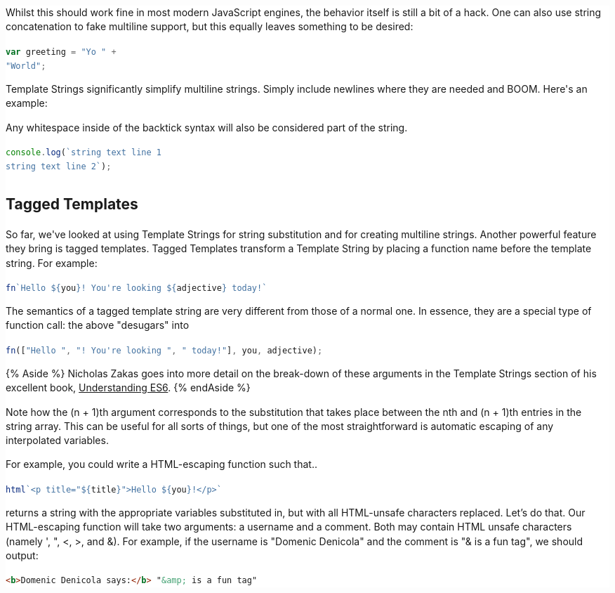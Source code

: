 Whilst this should work fine in most modern JavaScript engines, the behavior itself is still a bit of a hack. One can also use string concatenation to fake multiline support, but this equally leaves something to be desired:

```js
var greeting = "Yo " +
"World";
```

Template Strings significantly simplify multiline strings. Simply include newlines where they are needed and BOOM. Here's an example:

Any whitespace inside of the backtick syntax will also be considered part of the string.

```js
console.log(`string text line 1
string text line 2`);
```

## Tagged Templates

So far, we've looked at using Template Strings for string substitution and for creating multiline strings. Another powerful feature they bring is tagged templates. Tagged Templates transform a Template String by placing a function name before the template string. For example:

```js
fn`Hello ${you}! You're looking ${adjective} today!`
```

The semantics of a tagged template string are very different from those of a normal one. In essence, they are a special type of function call: the above "desugars" into

```js
fn(["Hello ", "! You're looking ", " today!"], you, adjective);
```

{% Aside %}
Nicholas Zakas goes into more detail on the break-down of these arguments in the Template Strings section of his excellent book, [Understanding ES6](https://leanpub.com/understandinges6/read#leanpub-auto-multiline-strings).
{% endAside %}

Note how the (n + 1)th argument corresponds to the substitution that takes place between the nth and (n + 1)th entries in the string array. This can be useful for all sorts of things, but one of the most straightforward is automatic escaping of any interpolated variables.

For example, you could write a HTML-escaping function such that..

```js
html`<p title="${title}">Hello ${you}!</p>`
```

returns a string with the appropriate variables substituted in, but with all HTML-unsafe characters replaced. Let’s do that. Our HTML-escaping function will take two arguments: a username and a comment. Both may contain HTML unsafe characters (namely ', ", <, >, and &). For example, if the username is "Domenic Denicola" and the comment is "& is a fun tag", we should output:

```html
<b>Domenic Denicola says:</b> "&amp; is a fun tag"
```
